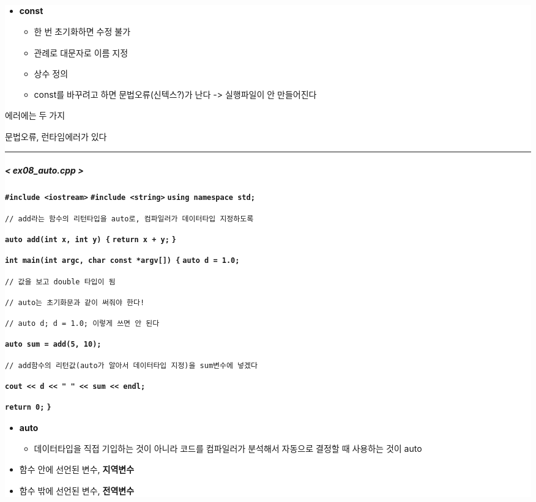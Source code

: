 

- **const**

  - 한 번 초기화하면 수정 불가

  - 관례로 대문자로 이름 지정

  - 상수 정의

  - const를 바꾸려고 하면 문법오류(신텍스?)가 난다 -> 실행파일이 안 만들어진다

    

에러에는 두 가지

문법오류, 런타임에러가 있다



------



##### < ex08_auto.cpp >

**`#include <iostream>`**
**`#include <string>`**
**`using namespace std;`**

`// add라는 함수의 리턴타입을 auto로, 컴파일러가 데이터타입 지정하도록`

**`auto add(int x, int y) {`**
**`return x + y;`**
**`}`**



**`int main(int argc, char const *argv[]) {`**
**`auto d = 1.0; `**

`// 값을 보고 double 타입이 됨`

`// auto는 초기화문과 같이 써줘야 한다!`

`// auto d; d = 1.0; 이렇게 쓰면 안 된다`

**`auto sum = add(5, 10);`**

`// add함수의 리턴값(auto가 알아서 데이터타입 지정)을 sum변수에 넣겠다`

**`cout << d << " " << sum << endl;`**

**`return 0;`**
**`}`**



- **auto**

  - 데이터타입을 직접 기입하는 것이 아니라 코드를 컴파일러가 분석해서 자동으로 결정할 때 사용하는 것이 auto

  

- 함수 안에 선언된 변수, **지역변수**

- 함수 밖에 선언된 변수, **전역변수**
